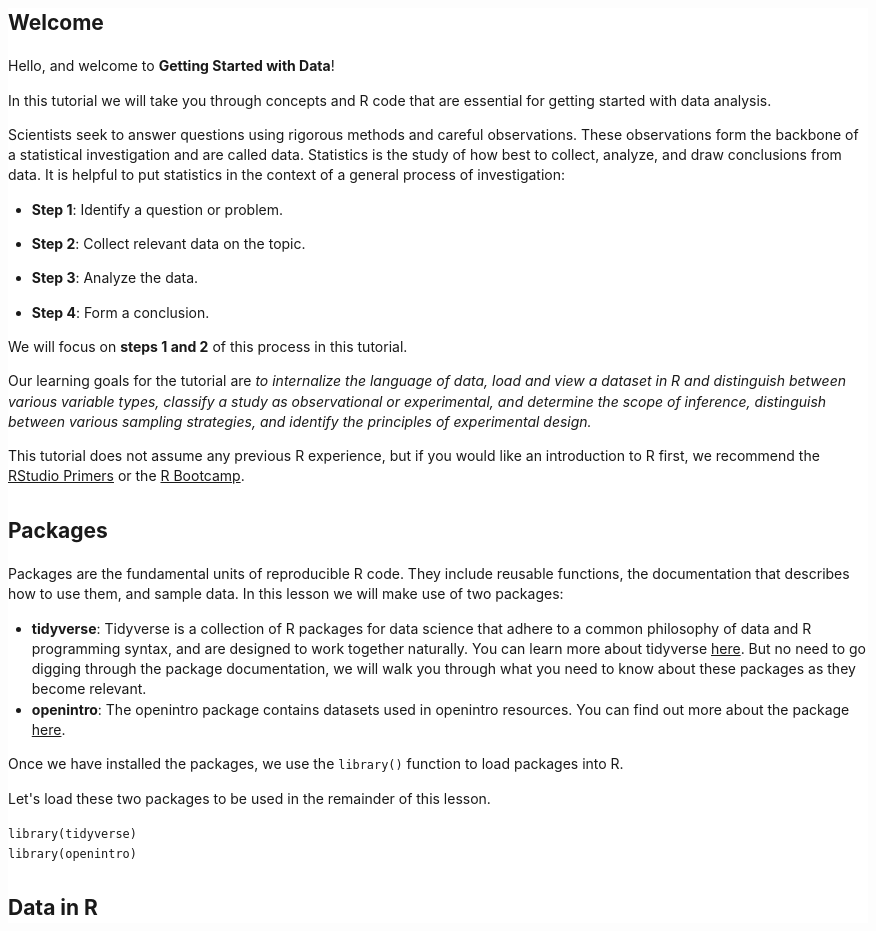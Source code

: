 ## Welcome

Hello, and welcome to **Getting Started with Data**!

In this tutorial we will take you through concepts and R code that are essential for getting started with data analysis.

Scientists seek to answer questions using rigorous methods and careful observations. These observations form the backbone of a statistical investigation and are called data. Statistics is the study of how best to collect, analyze, and draw conclusions from data. It is helpful to put statistics in the context of a general process of investigation:

- **Step 1**: Identify a question or problem.

- **Step 2**: Collect relevant data on the topic.

- **Step 3**: Analyze the data.

- **Step 4**: Form a conclusion.

We will focus on **steps 1 and 2** of this process in this tutorial.

Our learning goals for the tutorial are *to internalize the language of data, load and view a dataset in R and distinguish between various variable types, classify a study as observational or experimental, and determine the scope of inference, distinguish between various sampling strategies, and identify the principles of experimental design.*

This tutorial does not assume any previous R experience, but if you would like an introduction to R first, we recommend the [RStudio Primers](https://rstudio.cloud/learn/primers) or the [R Bootcamp](https://r-bootcamp.netlify.com/).

## Packages

Packages are the fundamental units of reproducible R code. 
They include reusable functions, the documentation that describes how to use them, and sample data.
In this lesson we will make use of two packages:

- **tidyverse**: Tidyverse is a collection of R packages for data science that adhere to a common philosophy of data and R programming syntax, and are designed to work together naturally. You can learn more about tidyverse [here](https://tidyverse.org/). But no need to go digging through the package documentation, we will walk you through what you need to know about these packages as they become relevant. 
- **openintro**: The openintro package contains datasets used in openintro resources. You can find out more about the package [here](http://openintrostat.github.io/openintro).

Once we have installed the packages, we use the `library()` function to load 
packages into R. 

Let's load these two packages to be used in the remainder of this lesson.

```{r load-packages, exercise=TRUE}
library(tidyverse)
library(openintro)
```

## Data in R 
